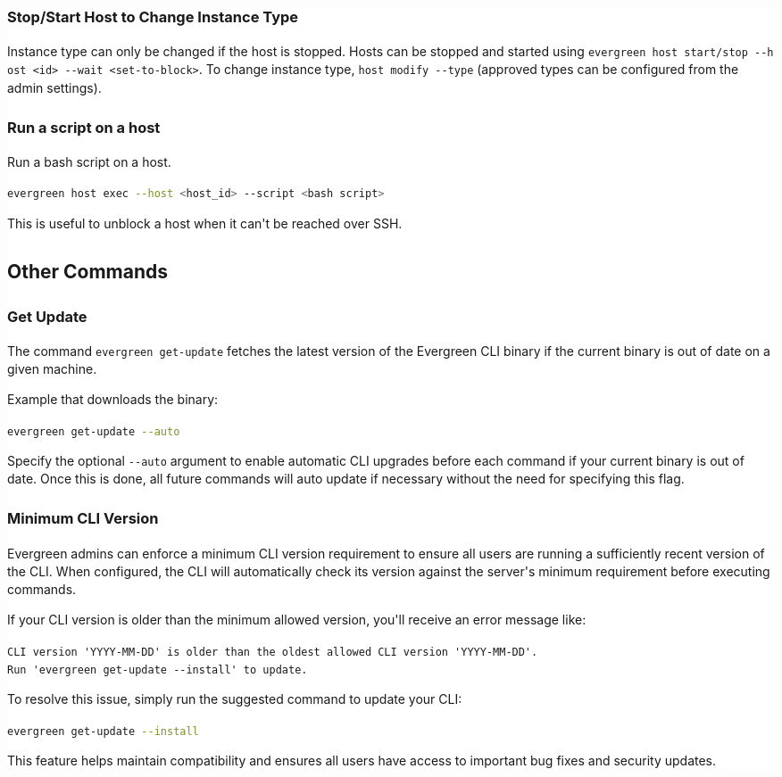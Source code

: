 ### Stop/Start Host to Change Instance Type

Instance type can only be changed if the host is stopped. Hosts can be stopped and started using `evergreen host start/stop --host <id> --wait <set-to-block>`. To change instance type, `host modify --type` (approved types can be configured from the admin settings).

### Run a script on a host

Run a bash script on a host.

```bash
evergreen host exec --host <host_id> --script <bash script>
```

This is useful to unblock a host when it can't be reached over SSH.

## Other Commands

### Get Update

The command `evergreen get-update` fetches the latest version of the Evergreen CLI binary if the current binary is out of date on a given machine.

Example that downloads the binary:

```bash
evergreen get-update --auto
```

Specify the optional `--auto` argument to enable automatic CLI upgrades before each command if your current binary is out of date. Once this is done, all future commands will auto update if necessary without the need for specifying this flag.

### Minimum CLI Version

Evergreen admins can enforce a minimum CLI version requirement to ensure all users are running a sufficiently recent
version of the CLI. When configured, the CLI will automatically check its version against the server's minimum
requirement before executing commands.

If your CLI version is older than the minimum allowed version, you'll receive an error message like:

```text
CLI version 'YYYY-MM-DD' is older than the oldest allowed CLI version 'YYYY-MM-DD'.
Run 'evergreen get-update --install' to update.
```

To resolve this issue, simply run the suggested command to update your CLI:

```bash
evergreen get-update --install
```

This feature helps maintain compatibility and ensures all users have access to important bug fixes and security updates.
